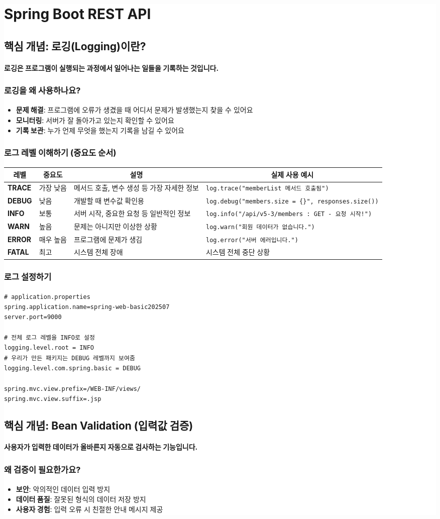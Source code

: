# Spring Boot REST API 

##  핵심 개념: 로깅(Logging)이란?

**로깅은 프로그램이 실행되는 과정에서 일어나는 일들을 기록하는 것입니다.**

### 로깅을 왜 사용하나요?
- **문제 해결**: 프로그램에 오류가 생겼을 때 어디서 문제가 발생했는지 찾을 수 있어요
- **모니터링**: 서버가 잘 돌아가고 있는지 확인할 수 있어요
- **기록 보관**: 누가 언제 무엇을 했는지 기록을 남길 수 있어요

### 로그 레벨 이해하기 (중요도 순서)

| 레벨 | 중요도 | 설명 | 실제 사용 예시 |
|------|--------|------|----------------|
| **TRACE** | 가장 낮음 | 메서드 호출, 변수 생성 등 가장 자세한 정보 | `log.trace("memberList 메서드 호출됨")` |
| **DEBUG** | 낮음 | 개발할 때 변수값 확인용 | `log.debug("members.size = {}", responses.size())` |
| **INFO** | 보통 | 서버 시작, 중요한 요청 등 일반적인 정보 | `log.info("/api/v5-3/members : GET - 요청 시작!")` |
| **WARN** | 높음 | 문제는 아니지만 이상한 상황 | `log.warn("회원 데이터가 없습니다.")` |
| **ERROR** | 매우 높음 | 프로그램에 문제가 생김 | `log.error("서버 에러입니다.")` |
| **FATAL** | 최고 | 시스템 전체 장애 | 시스템 전체 중단 상황 |

### 로그 설정하기
```properties
# application.properties
spring.application.name=spring-web-basic202507
server.port=9000

# 전체 로그 레벨을 INFO로 설정
logging.level.root = INFO
# 우리가 만든 패키지는 DEBUG 레벨까지 보여줌
logging.level.com.spring.basic = DEBUG

spring.mvc.view.prefix=/WEB-INF/views/
spring.mvc.view.suffix=.jsp
```

##  핵심 개념: Bean Validation (입력값 검증)

**사용자가 입력한 데이터가 올바른지 자동으로 검사하는 기능입니다.**

### 왜 검증이 필요한가요?
- **보안**: 악의적인 데이터 입력 방지
- **데이터 품질**: 잘못된 형식의 데이터 저장 방지
- **사용자 경험**: 입력 오류 시 친절한 안내 메시지 제공
